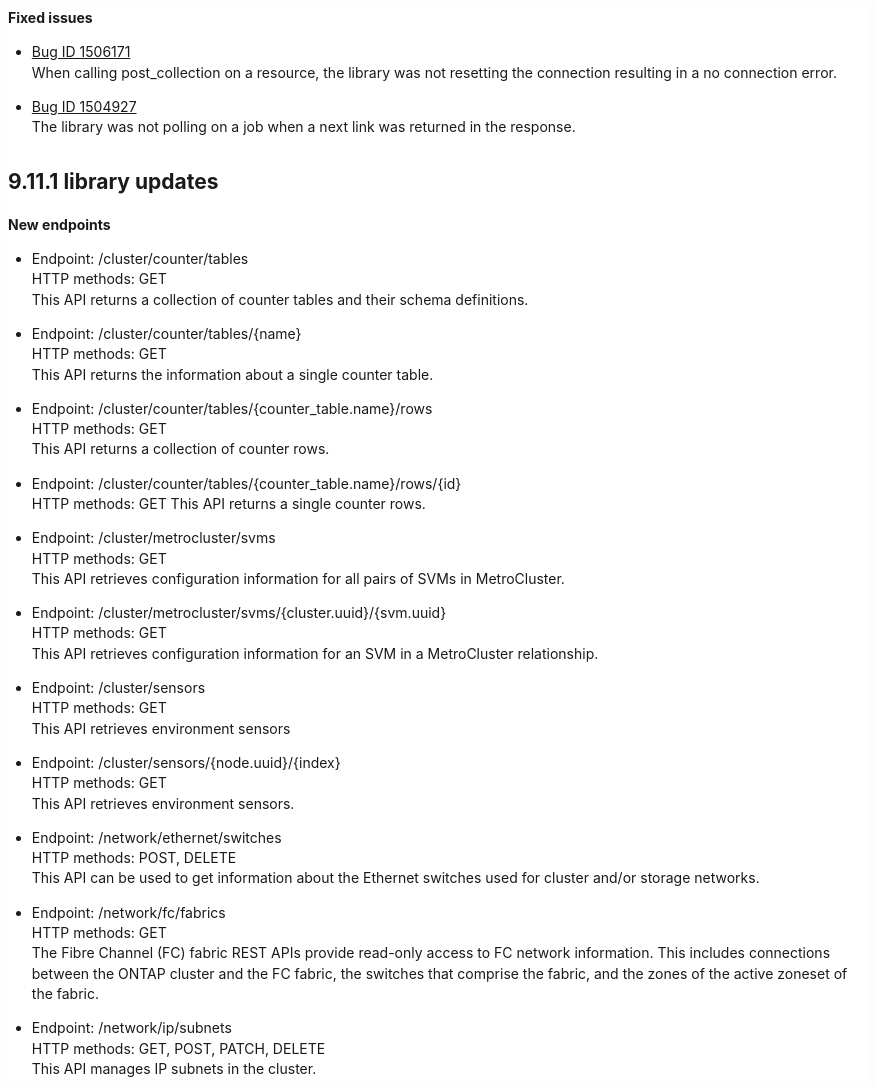 **Fixed issues**

* [Bug ID 1506171](https://mysupport.netapp.com/site/bugs-online/product/ONTAP/BURT/1506171)   
  When calling post_collection on a resource, the library was not resetting the connection resulting in a no connection error.

* [Bug ID 1504927](https://mysupport.netapp.com/site/bugs-online/product/ONTAP/BURT/1504927)  
  The library was not polling on a job when a next link was returned in the response.

## 9.11.1 library updates

**New endpoints**

* Endpoint: /cluster/counter/tables  
  HTTP methods: GET  
  This API returns a collection of counter tables and their schema definitions.  

* Endpoint: /cluster/counter/tables/{name}  
  HTTP methods: GET  
  This API returns the information about a single counter table.  

* Endpoint: /cluster/counter/tables/{counter_table.name}/rows  
  HTTP methods: GET  
  This API returns a collection of counter rows.  

* Endpoint: /cluster/counter/tables/{counter_table.name}/rows/{id}  
  HTTP methods: GET
  This API returns a single counter rows.  

* Endpoint: /cluster/metrocluster/svms  
  HTTP methods: GET  
  This API retrieves configuration information for all pairs of SVMs in MetroCluster.  

* Endpoint: /cluster/metrocluster/svms/{cluster.uuid}/{svm.uuid}  
  HTTP methods: GET  
  This API retrieves configuration information for an SVM in a MetroCluster relationship.  

* Endpoint: /cluster/sensors  
  HTTP methods: GET  
  This API retrieves environment sensors  

* Endpoint: /cluster/sensors/{node.uuid}/{index}  
  HTTP methods: GET  
  This API retrieves environment sensors.  

* Endpoint: /network/ethernet/switches  
  HTTP methods: POST, DELETE  
  This API can be used to get information about the Ethernet switches used for cluster and/or storage networks. 

* Endpoint: /network/fc/fabrics  
  HTTP methods: GET  
  The Fibre Channel (FC) fabric REST APIs provide read-only access to FC network information. This includes connections between the ONTAP cluster and the FC fabric, the switches that comprise the fabric, and the zones of the active zoneset of the fabric.  

* Endpoint: /network/ip/subnets  
  HTTP methods: GET, POST, PATCH, DELETE  
  This API manages IP subnets in the cluster.  
